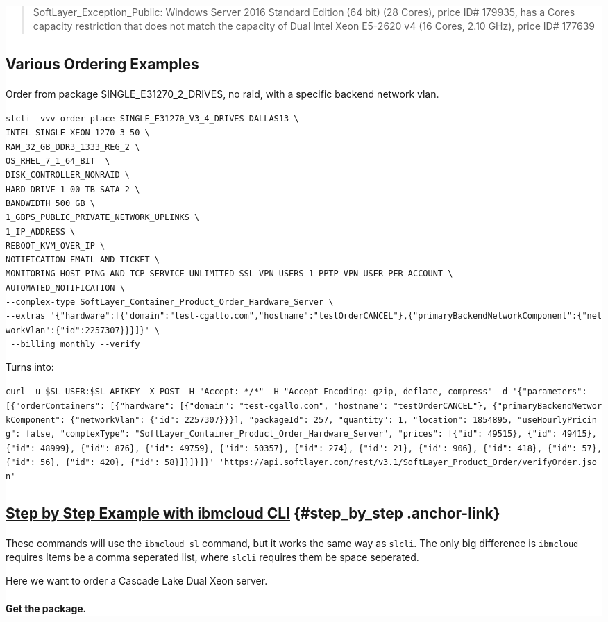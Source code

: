 > SoftLayer_Exception_Public: Windows Server 2016 Standard Edition (64 bit) (28 Cores), price ID# 179935, has a Cores capacity restriction that does not match the capacity of Dual Intel Xeon E5-2620 v4 (16 Cores, 2.10 GHz), price ID# 177639



## Various Ordering Examples

Order from package SINGLE_E31270_2_DRIVES, no raid, with a specific backend network vlan.
```
slcli -vvv order place SINGLE_E31270_V3_4_DRIVES DALLAS13 \
INTEL_SINGLE_XEON_1270_3_50 \
RAM_32_GB_DDR3_1333_REG_2 \
OS_RHEL_7_1_64_BIT  \
DISK_CONTROLLER_NONRAID \
HARD_DRIVE_1_00_TB_SATA_2 \
BANDWIDTH_500_GB \
1_GBPS_PUBLIC_PRIVATE_NETWORK_UPLINKS \
1_IP_ADDRESS \
REBOOT_KVM_OVER_IP \
NOTIFICATION_EMAIL_AND_TICKET \
MONITORING_HOST_PING_AND_TCP_SERVICE UNLIMITED_SSL_VPN_USERS_1_PPTP_VPN_USER_PER_ACCOUNT \
AUTOMATED_NOTIFICATION \
--complex-type SoftLayer_Container_Product_Order_Hardware_Server \
--extras '{"hardware":[{"domain":"test-cgallo.com","hostname":"testOrderCANCEL"},{"primaryBackendNetworkComponent":{"networkVlan":{"id":2257307}}}]}' \
 --billing monthly --verify

```

Turns into:

```
curl -u $SL_USER:$SL_APIKEY -X POST -H "Accept: */*" -H "Accept-Encoding: gzip, deflate, compress" -d '{"parameters": [{"orderContainers": [{"hardware": [{"domain": "test-cgallo.com", "hostname": "testOrderCANCEL"}, {"primaryBackendNetworkComponent": {"networkVlan": {"id": 2257307}}}], "packageId": 257, "quantity": 1, "location": 1854895, "useHourlyPricing": false, "complexType": "SoftLayer_Container_Product_Order_Hardware_Server", "prices": [{"id": 49515}, {"id": 49415}, {"id": 48999}, {"id": 876}, {"id": 49759}, {"id": 50357}, {"id": 274}, {"id": 21}, {"id": 906}, {"id": 418}, {"id": 57}, {"id": 56}, {"id": 420}, {"id": 58}]}]}]}' 'https://api.softlayer.com/rest/v3.1/SoftLayer_Product_Order/verifyOrder.json'
```


## [Step by Step Example with ibmcloud CLI](#step_by_step) {#step_by_step .anchor-link}
These commands will use the `ibmcloud sl` command, but it works the same way as `slcli`. The only big difference is `ibmcloud` requires Items be a comma seperated list, where `slcli` requires them be space seperated.

Here we want to order a Cascade Lake Dual Xeon server.


#### Get the package.

